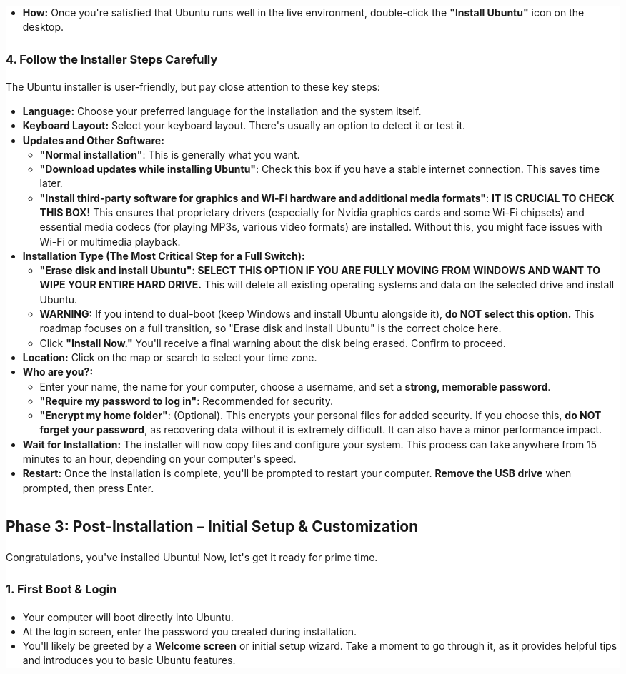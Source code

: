 * **How:** Once you're satisfied that Ubuntu runs well in the live environment, double-click the **"Install Ubuntu"** icon on the desktop.

### **4\. Follow the Installer Steps Carefully**

The Ubuntu installer is user-friendly, but pay close attention to these key steps:

* **Language:** Choose your preferred language for the installation and the system itself.  
* **Keyboard Layout:** Select your keyboard layout. There's usually an option to detect it or test it.  
* **Updates and Other Software:**  
  * **"Normal installation"**: This is generally what you want.  
  * **"Download updates while installing Ubuntu"**: Check this box if you have a stable internet connection. This saves time later.  
  * **"Install third-party software for graphics and Wi-Fi hardware and additional media formats"**: **IT IS CRUCIAL TO CHECK THIS BOX\!** This ensures that proprietary drivers (especially for Nvidia graphics cards and some Wi-Fi chipsets) and essential media codecs (for playing MP3s, various video formats) are installed. Without this, you might face issues with Wi-Fi or multimedia playback.  
* **Installation Type (The Most Critical Step for a Full Switch):**  
  * **"Erase disk and install Ubuntu"**: **SELECT THIS OPTION IF YOU ARE FULLY MOVING FROM WINDOWS AND WANT TO WIPE YOUR ENTIRE HARD DRIVE.** This will delete all existing operating systems and data on the selected drive and install Ubuntu.  
  * **WARNING:** If you intend to dual-boot (keep Windows and install Ubuntu alongside it), **do NOT select this option.** This roadmap focuses on a full transition, so "Erase disk and install Ubuntu" is the correct choice here.  
  * Click **"Install Now."** You'll receive a final warning about the disk being erased. Confirm to proceed.  
* **Location:** Click on the map or search to select your time zone.  
* **Who are you?:**  
  * Enter your name, the name for your computer, choose a username, and set a **strong, memorable password**.  
  * **"Require my password to log in"**: Recommended for security.  
  * **"Encrypt my home folder"**: (Optional). This encrypts your personal files for added security. If you choose this, **do NOT forget your password**, as recovering data without it is extremely difficult. It can also have a minor performance impact.  
* **Wait for Installation:** The installer will now copy files and configure your system. This process can take anywhere from 15 minutes to an hour, depending on your computer's speed.  
* **Restart:** Once the installation is complete, you'll be prompted to restart your computer. **Remove the USB drive** when prompted, then press Enter.

## **Phase 3: Post-Installation – Initial Setup & Customization**

Congratulations, you've installed Ubuntu\! Now, let's get it ready for prime time.

### **1\. First Boot & Login**

* Your computer will boot directly into Ubuntu.  
* At the login screen, enter the password you created during installation.  
* You'll likely be greeted by a **Welcome screen** or initial setup wizard. Take a moment to go through it, as it provides helpful tips and introduces you to basic Ubuntu features.
